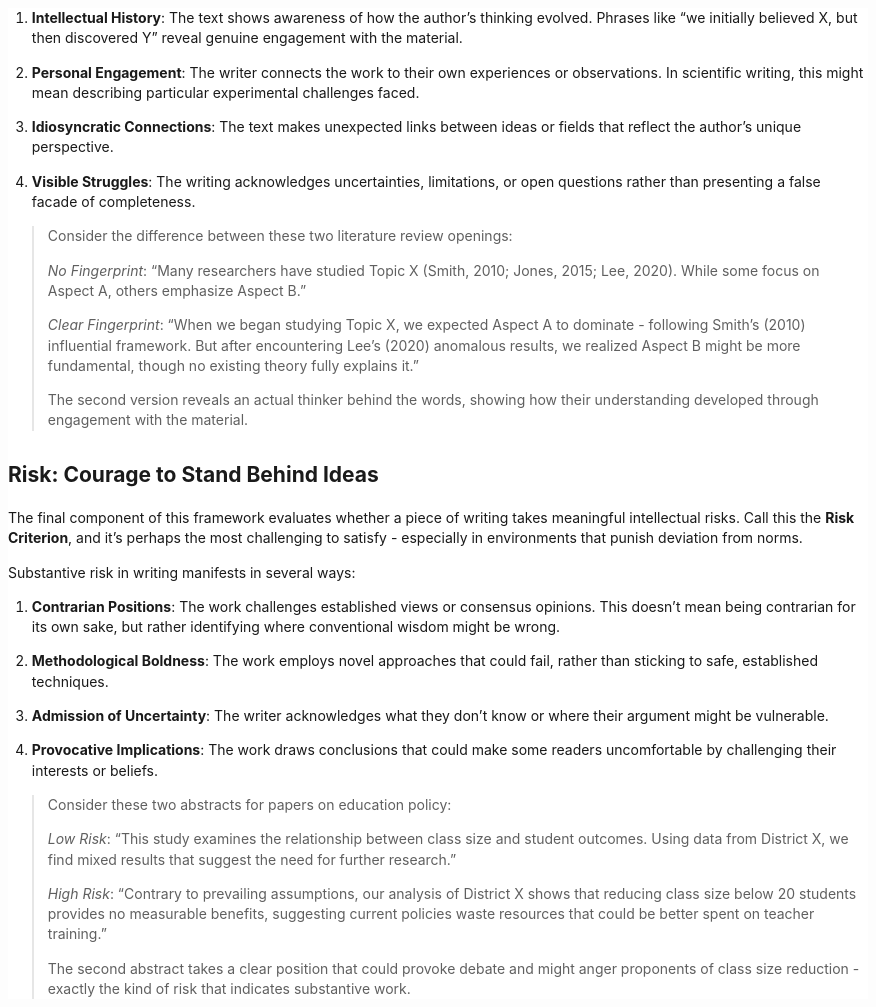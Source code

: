1. **Intellectual History**: The text shows awareness of how the author’s thinking evolved. Phrases like “we initially believed X, but then discovered Y” reveal genuine engagement with the material.

2. **Personal Engagement**: The writer connects the work to their own experiences or observations. In scientific writing, this might mean describing particular experimental challenges faced.

3. **Idiosyncratic Connections**: The text makes unexpected links between ideas or fields that reflect the author’s unique perspective.

4. **Visible Struggles**: The writing acknowledges uncertainties, limitations, or open questions rather than presenting a false facade of completeness.

> Consider the difference between these two literature review openings:
>
> *No Fingerprint*: “Many researchers have studied Topic X (Smith, 2010; Jones, 2015; Lee, 2020). While some focus on Aspect A, others emphasize Aspect B.”
>
> *Clear Fingerprint*: “When we began studying Topic X, we expected Aspect A to dominate - following Smith’s (2010) influential framework. But after encountering Lee’s (2020) anomalous results, we realized Aspect B might be more fundamental, though no existing theory fully explains it.”
>
> The second version reveals an actual thinker behind the words, showing how their understanding developed through engagement with the material.

## **Risk: Courage to Stand Behind Ideas**

The final component of this framework evaluates whether a piece of writing takes meaningful intellectual risks. Call this the **Risk Criterion**, and it’s perhaps the most challenging to satisfy - especially in environments that punish deviation from norms.

Substantive risk in writing manifests in several ways:

1. **Contrarian Positions**: The work challenges established views or consensus opinions. This doesn’t mean being contrarian for its own sake, but rather identifying where conventional wisdom might be wrong.

2. **Methodological Boldness**: The work employs novel approaches that could fail, rather than sticking to safe, established techniques.

3. **Admission of Uncertainty**: The writer acknowledges what they don’t know or where their argument might be vulnerable.

4. **Provocative Implications**: The work draws conclusions that could make some readers uncomfortable by challenging their interests or beliefs.

> Consider these two abstracts for papers on education policy:
>
> *Low Risk*: “This study examines the relationship between class size and student outcomes. Using data from District X, we find mixed results that suggest the need for further research.”
>
> *High Risk*: “Contrary to prevailing assumptions, our analysis of District X shows that reducing class size below 20 students provides no measurable benefits, suggesting current policies waste resources that could be better spent on teacher training.”
>
> The second abstract takes a clear position that could provoke debate and might anger proponents of class size reduction - exactly the kind of risk that indicates substantive work.
